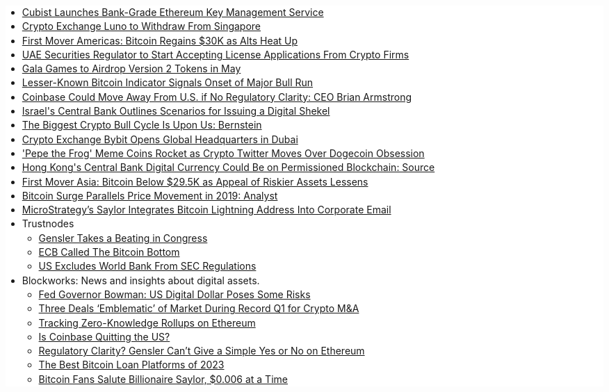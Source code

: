   - [Cubist Launches Bank-Grade Ethereum Key Management Service](https://www.coindesk.com/business/2023/04/18/cubist-launches-bank-grade-ethereum-key-management-service/?utm_medium=referral&utm_source=rss&utm_campaign=headlines)
  - [Crypto Exchange Luno to Withdraw From Singapore](https://www.coindesk.com/business/2023/04/18/crypto-exchange-luno-to-withdraw-from-singapore/?utm_medium=referral&utm_source=rss&utm_campaign=headlines)
  - [First Mover Americas: Bitcoin Regains $30K as Alts Heat Up](https://www.coindesk.com/markets/2023/04/18/first-mover-americas-bitcoin-regains-30k-as-alts-heat-up/?utm_medium=referral&utm_source=rss&utm_campaign=headlines)
  - [UAE Securities Regulator to Start Accepting License Applications From Crypto Firms](https://www.coindesk.com/policy/2023/04/18/uae-securities-regulator-to-start-accepting-license-applications-from-crypto-firms/?utm_medium=referral&utm_source=rss&utm_campaign=headlines)
  - [Gala Games to Airdrop Version 2 Tokens in May](https://www.coindesk.com/markets/2023/04/18/gala-games-to-airdrop-version-2-tokens-in-may/?utm_medium=referral&utm_source=rss&utm_campaign=headlines)
  - [Lesser-Known Bitcoin Indicator Signals Onset of Major Bull Run](https://www.coindesk.com/markets/2023/04/18/lesser-known-bitcoin-indicator-flips-positive-after-18-months/?utm_medium=referral&utm_source=rss&utm_campaign=headlines)
  - [Coinbase Could Move Away From U.S. if No Regulatory Clarity: CEO Brian Armstrong](https://www.coindesk.com/business/2023/04/18/coinbase-could-move-away-from-us-if-no-regulatory-clarity-ceo-brian-armstrong/?utm_medium=referral&utm_source=rss&utm_campaign=headlines)
  - [Israel's Central Bank Outlines Scenarios for Issuing a Digital Shekel](https://www.coindesk.com/policy/2023/04/18/israels-central-bank-outlines-scenarios-for-issuing-a-digital-shekel/?utm_medium=referral&utm_source=rss&utm_campaign=headlines)
  - [The Biggest Crypto Bull Cycle Is Upon Us: Bernstein](https://www.coindesk.com/markets/2023/04/18/the-biggest-crypto-bull-cycle-is-upon-us-bernstein/?utm_medium=referral&utm_source=rss&utm_campaign=headlines)
  - [Crypto Exchange Bybit Opens Global Headquarters in Dubai](https://www.coindesk.com/policy/2023/04/18/crypto-exchange-bybit-opens-global-hq-in-dubai/?utm_medium=referral&utm_source=rss&utm_campaign=headlines)
  - ['Pepe the Frog' Meme Coins Rocket as Crypto Twitter Moves Over Dogecoin Obsession](https://www.coindesk.com/markets/2023/04/18/pepe-the-frog-memecoins-rocket-as-crypto-twitter-moves-over-doge-obsession/?utm_medium=referral&utm_source=rss&utm_campaign=headlines)
  - [Hong Kong's Central Bank Digital Currency Could Be on Permissioned Blockchain: Source](https://www.coindesk.com/policy/2023/04/18/hong-kongs-banks-are-taking-lead-on-what-e-hkd-will-look-like-source/?utm_medium=referral&utm_source=rss&utm_campaign=headlines)
  - [First Mover Asia: Bitcoin Below $29.5K as Appeal of Riskier Assets Lessens](https://www.coindesk.com/markets/2023/04/18/first-mover-asia-bitcoin-settles-in-below-295k-as-appeal-of-riskier-assets-lessens/?utm_medium=referral&utm_source=rss&utm_campaign=headlines)
  - [Bitcoin Surge Parallels Price Movement in 2019: Analyst](https://www.coindesk.com/markets/2023/04/18/bitcoin-surge-parallels-price-movement-in-2019-analyst/?utm_medium=referral&utm_source=rss&utm_campaign=headlines)
  - [MicroStrategy’s Saylor Integrates Bitcoin Lightning Address Into Corporate Email](https://www.coindesk.com/tech/2023/04/18/microstrategys-saylor-integrates-bitcoin-lightning-address-into-corporate-email/?utm_medium=referral&utm_source=rss&utm_campaign=headlines)
- Trustnodes
  - [Gensler Takes a Beating in Congress](https://www.trustnodes.com/2023/04/18/gensler-takes-a-beating-in-congress)
  - [ECB Called The Bitcoin Bottom](https://www.trustnodes.com/2023/04/18/ecb-called-the-bitcoin-bottom)
  - [US Excludes World Bank From SEC Regulations](https://www.trustnodes.com/2023/04/18/us-excludes-world-bank-from-sec-regulations)
- Blockworks: News and insights about digital assets.
  - [Fed Governor Bowman: US Digital Dollar Poses Some Risks](https://blockworks.co/news/bowman-cbdcs-pose-risks)
  - [Three Deals ‘Emblematic’ of Market During Record Q1 for Crypto M&A](https://blockworks.co/news/record-q1-crypto-ma)
  - [Tracking Zero-Knowledge Rollups on Ethereum](https://blockworks.co/news/zero-knowledge-rollups-ethereum)
  - [Is Coinbase Quitting the US?](https://blockworks.co/news/could-coinbase-leave-us)
  - [Regulatory Clarity? Gensler Can’t Give a Simple Yes or No on Ethereum](https://blockworks.co/news/regulatory-clarity-ethereum-gensler)
  - [The Best Bitcoin Loan Platforms of 2023](https://blockworks.co/news/bitcoin-loan-platforms-2023)
  - [Bitcoin Fans Salute Billionaire Saylor, $0.006 at a Time](https://blockworks.co/news/bitcoin-fans-salute-saylor)